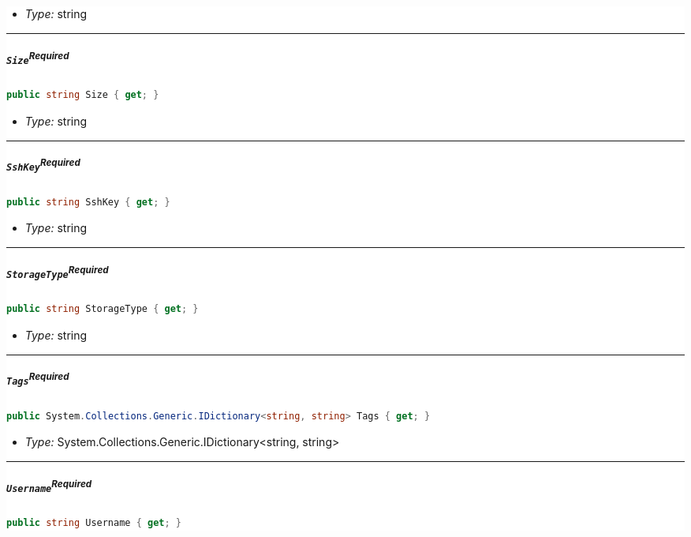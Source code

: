 - *Type:* string

---

##### `Size`<sup>Required</sup> <a name="Size" id="@cdktf/provider-azurerm.devTestLinuxVirtualMachine.DevTestLinuxVirtualMachine.property.size"></a>

```csharp
public string Size { get; }
```

- *Type:* string

---

##### `SshKey`<sup>Required</sup> <a name="SshKey" id="@cdktf/provider-azurerm.devTestLinuxVirtualMachine.DevTestLinuxVirtualMachine.property.sshKey"></a>

```csharp
public string SshKey { get; }
```

- *Type:* string

---

##### `StorageType`<sup>Required</sup> <a name="StorageType" id="@cdktf/provider-azurerm.devTestLinuxVirtualMachine.DevTestLinuxVirtualMachine.property.storageType"></a>

```csharp
public string StorageType { get; }
```

- *Type:* string

---

##### `Tags`<sup>Required</sup> <a name="Tags" id="@cdktf/provider-azurerm.devTestLinuxVirtualMachine.DevTestLinuxVirtualMachine.property.tags"></a>

```csharp
public System.Collections.Generic.IDictionary<string, string> Tags { get; }
```

- *Type:* System.Collections.Generic.IDictionary<string, string>

---

##### `Username`<sup>Required</sup> <a name="Username" id="@cdktf/provider-azurerm.devTestLinuxVirtualMachine.DevTestLinuxVirtualMachine.property.username"></a>

```csharp
public string Username { get; }
```
